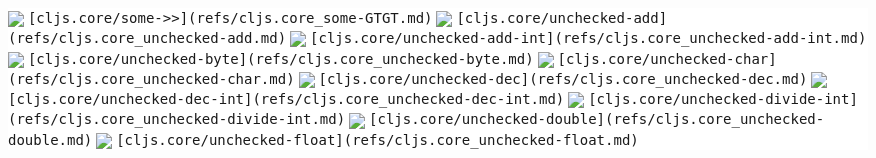 <td>
<img valign="middle" src="https://img.shields.io/badge/+-macro-brightgreen.svg">
</td>
<td><samp>[cljs.core/some->>](refs/cljs.core_some-GTGT.md)</samp></td>
</tr>
<tr>
<td>
<img valign="middle" src="https://img.shields.io/badge/+-function-brightgreen.svg">
</td>
<td><samp>[cljs.core/unchecked-add](refs/cljs.core_unchecked-add.md)</samp></td>
</tr>
<tr>
<td>
<img valign="middle" src="https://img.shields.io/badge/+-function-brightgreen.svg">
</td>
<td><samp>[cljs.core/unchecked-add-int](refs/cljs.core_unchecked-add-int.md)</samp></td>
</tr>
<tr>
<td>
<img valign="middle" src="https://img.shields.io/badge/+-function-brightgreen.svg">
</td>
<td><samp>[cljs.core/unchecked-byte](refs/cljs.core_unchecked-byte.md)</samp></td>
</tr>
<tr>
<td>
<img valign="middle" src="https://img.shields.io/badge/+-function-brightgreen.svg">
</td>
<td><samp>[cljs.core/unchecked-char](refs/cljs.core_unchecked-char.md)</samp></td>
</tr>
<tr>
<td>
<img valign="middle" src="https://img.shields.io/badge/+-function-brightgreen.svg">
</td>
<td><samp>[cljs.core/unchecked-dec](refs/cljs.core_unchecked-dec.md)</samp></td>
</tr>
<tr>
<td>
<img valign="middle" src="https://img.shields.io/badge/+-function-brightgreen.svg">
</td>
<td><samp>[cljs.core/unchecked-dec-int](refs/cljs.core_unchecked-dec-int.md)</samp></td>
</tr>
<tr>
<td>
<img valign="middle" src="https://img.shields.io/badge/+-function-brightgreen.svg">
</td>
<td><samp>[cljs.core/unchecked-divide-int](refs/cljs.core_unchecked-divide-int.md)</samp></td>
</tr>
<tr>
<td>
<img valign="middle" src="https://img.shields.io/badge/+-function-brightgreen.svg">
</td>
<td><samp>[cljs.core/unchecked-double](refs/cljs.core_unchecked-double.md)</samp></td>
</tr>
<tr>
<td>
<img valign="middle" src="https://img.shields.io/badge/+-function-brightgreen.svg">
</td>
<td><samp>[cljs.core/unchecked-float](refs/cljs.core_unchecked-float.md)</samp></td>
